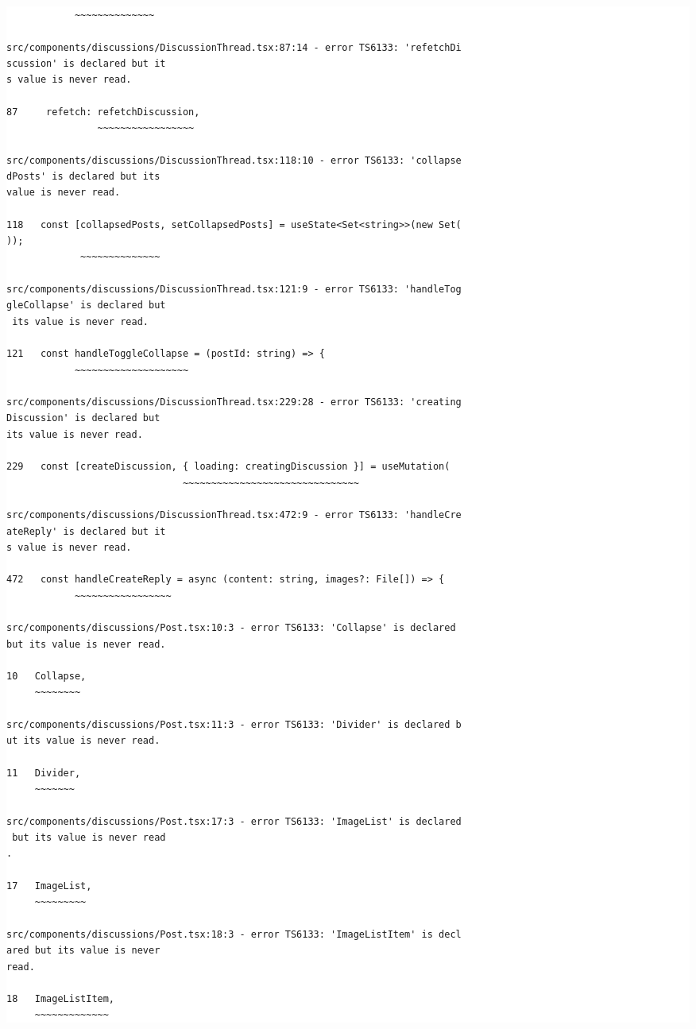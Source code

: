 ```
            ~~~~~~~~~~~~~~

src/components/discussions/DiscussionThread.tsx:87:14 - error TS6133: 'refetchDi
scussion' is declared but it
s value is never read.
                            
87     refetch: refetchDiscussion,
                ~~~~~~~~~~~~~~~~~

src/components/discussions/DiscussionThread.tsx:118:10 - error TS6133: 'collapse
dPosts' is declared but its 
value is never read.
                            
118   const [collapsedPosts, setCollapsedPosts] = useState<Set<string>>(new Set(
));
             ~~~~~~~~~~~~~~

src/components/discussions/DiscussionThread.tsx:121:9 - error TS6133: 'handleTog
gleCollapse' is declared but
 its value is never read.
                            
121   const handleToggleCollapse = (postId: string) => {
            ~~~~~~~~~~~~~~~~~~~~

src/components/discussions/DiscussionThread.tsx:229:28 - error TS6133: 'creating
Discussion' is declared but 
its value is never read.
                            
229   const [createDiscussion, { loading: creatingDiscussion }] = useMutation(
                               ~~~~~~~~~~~~~~~~~~~~~~~~~~~~~~~

src/components/discussions/DiscussionThread.tsx:472:9 - error TS6133: 'handleCre
ateReply' is declared but it
s value is never read.
                            
472   const handleCreateReply = async (content: string, images?: File[]) => {
            ~~~~~~~~~~~~~~~~~

src/components/discussions/Post.tsx:10:3 - error TS6133: 'Collapse' is declared
but its value is never read.

10   Collapse,
     ~~~~~~~~

src/components/discussions/Post.tsx:11:3 - error TS6133: 'Divider' is declared b
ut its value is never read.

11   Divider,
     ~~~~~~~

src/components/discussions/Post.tsx:17:3 - error TS6133: 'ImageList' is declared
 but its value is never read
.
                            
17   ImageList,
     ~~~~~~~~~

src/components/discussions/Post.tsx:18:3 - error TS6133: 'ImageListItem' is decl
ared but its value is never 
read.
                            
18   ImageListItem,
     ~~~~~~~~~~~~~
```
